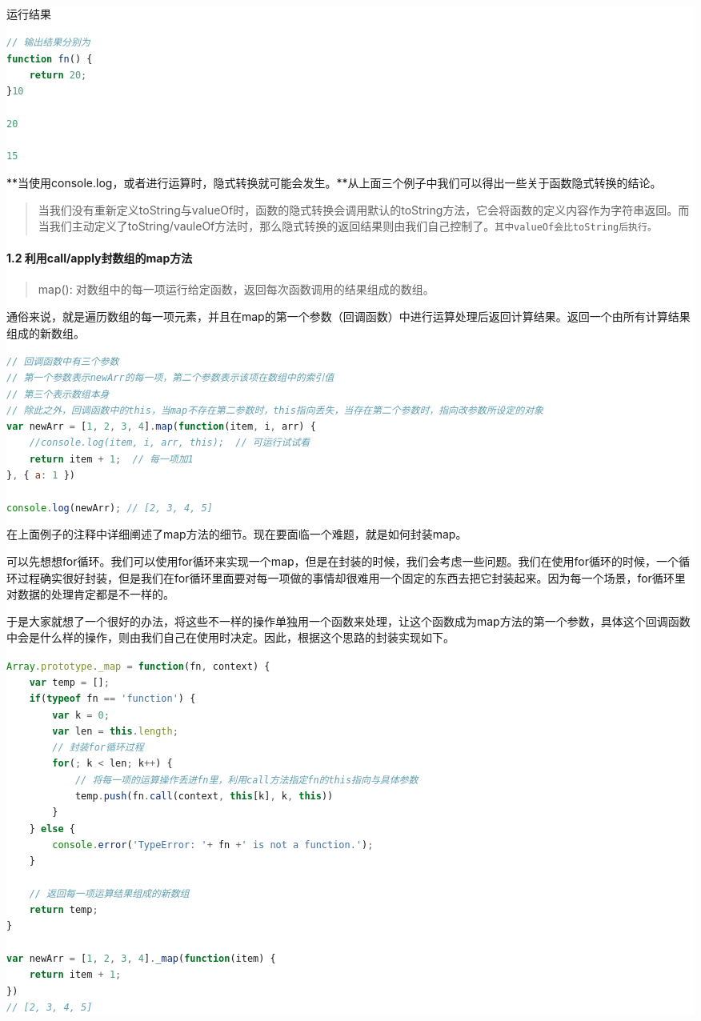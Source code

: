 运行结果
```javascript
// 输出结果分别为
function fn() {
    return 20;
}10

20

15
```

**当使用console.log，或者进行运算时，隐式转换就可能会发生。**从上面三个例子中我们可以得出一些关于函数隐式转换的结论。
>当我们没有重新定义toString与valueOf时，函数的隐式转换会调用默认的toString方法，它会将函数的定义内容作为字符串返回。而当我们主动定义了toString/vauleOf方法时，那么隐式转换的返回结果则由我们自己控制了。`其中valueOf会比toString后执行。`

#### 1.2 利用call/apply封数组的map方法

>map(): 对数组中的每一项运行给定函数，返回每次函数调用的结果组成的数组。

通俗来说，就是遍历数组的每一项元素，并且在map的第一个参数（回调函数）中进行运算处理后返回计算结果。返回一个由所有计算结果组成的新数组。

```javascript
// 回调函数中有三个参数
// 第一个参数表示newArr的每一项，第二个参数表示该项在数组中的索引值
// 第三个表示数组本身
// 除此之外，回调函数中的this，当map不存在第二参数时，this指向丢失，当存在第二个参数时，指向改参数所设定的对象
var newArr = [1, 2, 3, 4].map(function(item, i, arr) {
    //console.log(item, i, arr, this);  // 可运行试试看
    return item + 1;  // 每一项加1
}, { a: 1 })

console.log(newArr); // [2, 3, 4, 5]
```

在上面例子的注释中详细阐述了map方法的细节。现在要面临一个难题，就是如何封装map。

可以先想想for循环。我们可以使用for循环来实现一个map，但是在封装的时候，我们会考虑一些问题。我们在使用for循环的时候，一个循环过程确实很好封装，但是我们在for循环里面要对每一项做的事情却很难用一个固定的东西去把它封装起来。因为每一个场景，for循环里对数据的处理肯定都是不一样的。

于是大家就想了一个很好的办法，将这些不一样的操作单独用一个函数来处理，让这个函数成为map方法的第一个参数，具体这个回调函数中会是什么样的操作，则由我们自己在使用时决定。因此，根据这个思路的封装实现如下。
```javascript
Array.prototype._map = function(fn, context) {
    var temp = [];
    if(typeof fn == 'function') {
        var k = 0;
        var len = this.length;
        // 封装for循环过程
        for(; k < len; k++) {
            // 将每一项的运算操作丢进fn里，利用call方法指定fn的this指向与具体参数
            temp.push(fn.call(context, this[k], k, this))
        }
    } else {
        console.error('TypeError: '+ fn +' is not a function.');
    }

    // 返回每一项运算结果组成的新数组
    return temp;
}

var newArr = [1, 2, 3, 4]._map(function(item) {
    return item + 1;
})
// [2, 3, 4, 5]
```
